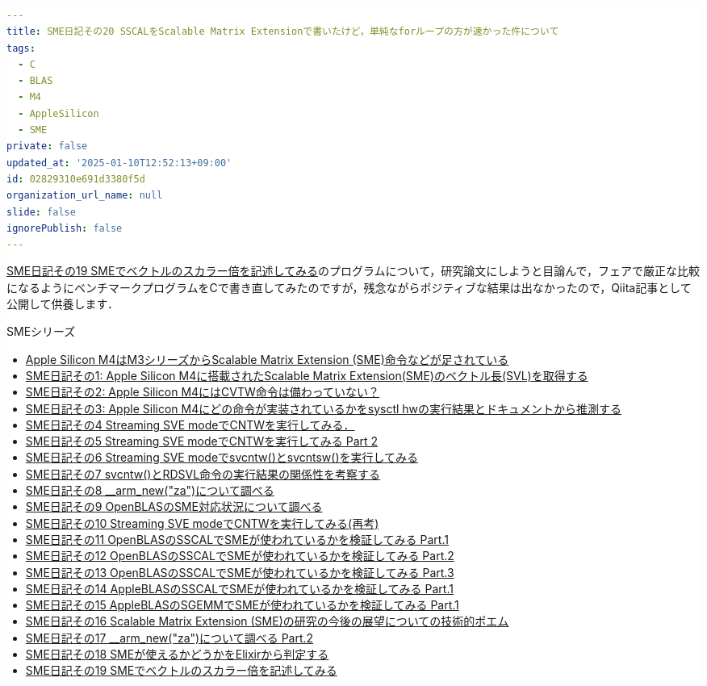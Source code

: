```yaml
---
title: SME日記その20 SSCALをScalable Matrix Extensionで書いたけど，単純なforループの方が速かった件について
tags:
  - C
  - BLAS
  - M4
  - AppleSilicon
  - SME
private: false
updated_at: '2025-01-10T12:52:13+09:00'
id: 02829310e691d3380f5d
organization_url_name: null
slide: false
ignorePublish: false
---
```

[SME日記その19 SMEでベクトルのスカラー倍を記述してみる](https://qiita.com/zacky1972/items/95f6a4a4f47205299df6)のプログラムについて，研究論文にしようと目論んで，フェアで厳正な比較になるようにベンチマークプログラムをCで書き直してみたのですが，残念ながらポジティブな結果は出なかったので，Qiita記事として公開して供養します．

SMEシリーズ

- [Apple Silicon M4はM3シリーズからScalable Matrix Extension (SME)命令などが足されている](https://qiita.com/zacky1972/items/69fd802fd41ae4d7d469)
- [SME日記その1: Apple Silicon M4に搭載されたScalable Matrix Extension(SME)のベクトル長(SVL)を取得する](https://qiita.com/zacky1972/items/231fd22a1fdef15d4108)
- [SME日記その2: Apple Silicon M4にはCVTW命令は備わっていない？](https://qiita.com/zacky1972/items/a4fc98614df085586175)
- [SME日記その3: Apple Silicon M4にどの命令が実装されているかをsysctl hwの実行結果とドキュメントから推測する](https://qiita.com/zacky1972/items/427035001554cb9768bc)
- [SME日記その4 Streaming SVE modeでCNTWを実行してみる．](https://qiita.com/zacky1972/items/3182fa1693983846205d)
- [SME日記その5 Streaming SVE modeでCNTWを実行してみる Part 2](https://qiita.com/zacky1972/items/b7b5dd456fe021b30eb2)
- [SME日記その6 Streaming SVE modeでsvcntw()とsvcntsw()を実行してみる](https://qiita.com/zacky1972/items/7d4ec630d54564ebb9b3)
- [SME日記その7 svcntw()とRDSVL命令の実行結果の関係性を考察する](https://qiita.com/zacky1972/items/48cf7577e254b8c3a0b6)
- [SME日記その8 __arm_new("za")について調べる](https://qiita.com/zacky1972/items/762b73b3414369d762ad)
- [SME日記その9 OpenBLASのSME対応状況について調べる](https://qiita.com/zacky1972/items/0c6f5aed0365f1b4fdb6)
- [SME日記その10 Streaming SVE modeでCNTWを実行してみる(再考)](https://qiita.com/zacky1972/items/ba3e07a8bc1e5e56d19a)
- [SME日記その11 OpenBLASのSSCALでSMEが使われているかを検証してみる Part.1](https://qiita.com/zacky1972/items/15bca5a0dcd3073d4d60)
- [SME日記その12 OpenBLASのSSCALでSMEが使われているかを検証してみる Part.2](https://qiita.com/zacky1972/items/2d69ed8b7ae5840012db)
- [SME日記その13 OpenBLASのSSCALでSMEが使われているかを検証してみる Part.3](https://qiita.com/zacky1972/items/5fe73657dd1e4b167320)
- [SME日記その14 AppleBLASのSSCALでSMEが使われているかを検証してみる Part.1](https://qiita.com/zacky1972/items/9b22e23cd18a4912b99a)
- [SME日記その15 AppleBLASのSGEMMでSMEが使われているかを検証してみる Part.1](https://qiita.com/zacky1972/items/e6e8d8ebe4400c6ef737)
- [SME日記その16 Scalable Matrix Extension (SME)の研究の今後の展望についての技術的ポエム](https://qiita.com/zacky1972/items/34ff853daebaf24761a4)
- [SME日記その17 __arm_new("za")について調べる Part.2](https://qiita.com/zacky1972/items/ecf250b81e9e2afa8ab2)
- [SME日記その18 SMEが使えるかどうかをElixirから判定する](https://qiita.com/zacky1972/items/ab2ebbb0a23d5709efe0)
- [SME日記その19 SMEでベクトルのスカラー倍を記述してみる](https://qiita.com/zacky1972/items/95f6a4a4f47205299df6)
